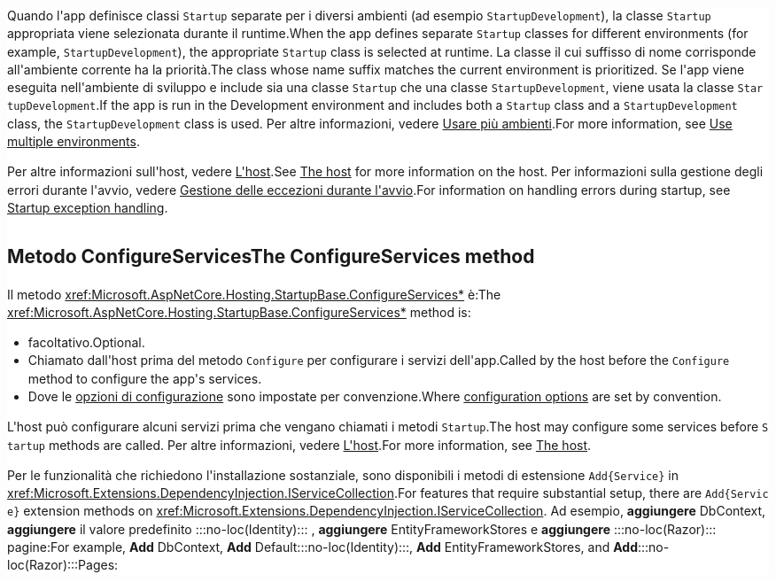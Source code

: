<span data-ttu-id="57a0b-212">Quando l'app definisce classi `Startup` separate per i diversi ambienti (ad esempio `StartupDevelopment`), la classe `Startup` appropriata viene selezionata durante il runtime.</span><span class="sxs-lookup"><span data-stu-id="57a0b-212">When the app defines separate `Startup` classes for different environments (for example, `StartupDevelopment`), the appropriate `Startup` class is selected at runtime.</span></span> <span data-ttu-id="57a0b-213">La classe il cui suffisso di nome corrisponde all'ambiente corrente ha la priorità.</span><span class="sxs-lookup"><span data-stu-id="57a0b-213">The class whose name suffix matches the current environment is prioritized.</span></span> <span data-ttu-id="57a0b-214">Se l'app viene eseguita nell'ambiente di sviluppo e include sia una classe `Startup` che una classe `StartupDevelopment`, viene usata la classe `StartupDevelopment`.</span><span class="sxs-lookup"><span data-stu-id="57a0b-214">If the app is run in the Development environment and includes both a `Startup` class and a `StartupDevelopment` class, the `StartupDevelopment` class is used.</span></span> <span data-ttu-id="57a0b-215">Per altre informazioni, vedere [Usare più ambienti](xref:fundamentals/environments#environment-based-startup-class-and-methods).</span><span class="sxs-lookup"><span data-stu-id="57a0b-215">For more information, see [Use multiple environments](xref:fundamentals/environments#environment-based-startup-class-and-methods).</span></span>

<span data-ttu-id="57a0b-216">Per altre informazioni sull'host, vedere [L'host](xref:fundamentals/index#host).</span><span class="sxs-lookup"><span data-stu-id="57a0b-216">See [The host](xref:fundamentals/index#host) for more information on the host.</span></span> <span data-ttu-id="57a0b-217">Per informazioni sulla gestione degli errori durante l'avvio, vedere [Gestione delle eccezioni durante l'avvio](xref:fundamentals/error-handling#startup-exception-handling).</span><span class="sxs-lookup"><span data-stu-id="57a0b-217">For information on handling errors during startup, see [Startup exception handling](xref:fundamentals/error-handling#startup-exception-handling).</span></span>

## <a name="the-configureservices-method"></a><span data-ttu-id="57a0b-218">Metodo ConfigureServices</span><span class="sxs-lookup"><span data-stu-id="57a0b-218">The ConfigureServices method</span></span>

<span data-ttu-id="57a0b-219">Il metodo <xref:Microsoft.AspNetCore.Hosting.StartupBase.ConfigureServices*> è:</span><span class="sxs-lookup"><span data-stu-id="57a0b-219">The <xref:Microsoft.AspNetCore.Hosting.StartupBase.ConfigureServices*> method is:</span></span>

* <span data-ttu-id="57a0b-220">facoltativo.</span><span class="sxs-lookup"><span data-stu-id="57a0b-220">Optional.</span></span>
* <span data-ttu-id="57a0b-221">Chiamato dall'host prima del metodo `Configure` per configurare i servizi dell'app.</span><span class="sxs-lookup"><span data-stu-id="57a0b-221">Called by the host before the `Configure` method to configure the app's services.</span></span>
* <span data-ttu-id="57a0b-222">Dove le [opzioni di configurazione](xref:fundamentals/configuration/index) sono impostate per convenzione.</span><span class="sxs-lookup"><span data-stu-id="57a0b-222">Where [configuration options](xref:fundamentals/configuration/index) are set by convention.</span></span>

<span data-ttu-id="57a0b-223">L'host può configurare alcuni servizi prima che vengano chiamati i metodi `Startup`.</span><span class="sxs-lookup"><span data-stu-id="57a0b-223">The host may configure some services before `Startup` methods are called.</span></span> <span data-ttu-id="57a0b-224">Per altre informazioni, vedere [L'host](xref:fundamentals/index#host).</span><span class="sxs-lookup"><span data-stu-id="57a0b-224">For more information, see [The host](xref:fundamentals/index#host).</span></span>

<span data-ttu-id="57a0b-225">Per le funzionalità che richiedono l'installazione sostanziale, sono disponibili i metodi di estensione `Add{Service}` in <xref:Microsoft.Extensions.DependencyInjection.IServiceCollection>.</span><span class="sxs-lookup"><span data-stu-id="57a0b-225">For features that require substantial setup, there are `Add{Service}` extension methods on <xref:Microsoft.Extensions.DependencyInjection.IServiceCollection>.</span></span> <span data-ttu-id="57a0b-226">Ad esempio, **aggiungere** DbContext, **aggiungere** il valore predefinito :::no-loc(Identity)::: , **aggiungere** EntityFrameworkStores e **aggiungere** :::no-loc(Razor)::: pagine:</span><span class="sxs-lookup"><span data-stu-id="57a0b-226">For example, **Add** DbContext, **Add** Default:::no-loc(Identity):::, **Add** EntityFrameworkStores, and **Add**:::no-loc(Razor):::Pages:</span></span>
